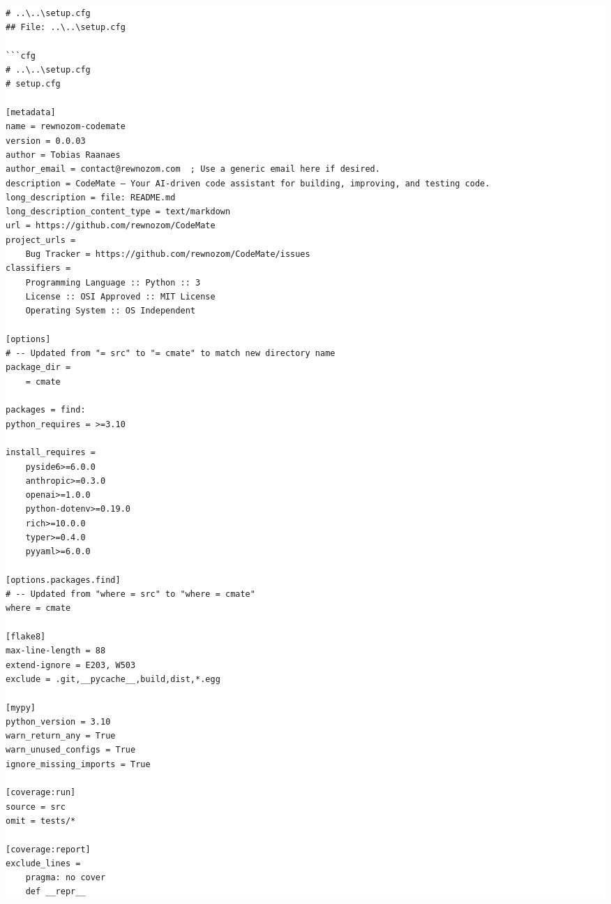 ```
# ..\..\setup.cfg
## File: ..\..\setup.cfg

```cfg
# ..\..\setup.cfg
# setup.cfg

[metadata]
name = rewnozom-codemate
version = 0.0.03
author = Tobias Raanaes
author_email = contact@rewnozom.com  ; Use a generic email here if desired.
description = CodeMate – Your AI-driven code assistant for building, improving, and testing code.
long_description = file: README.md
long_description_content_type = text/markdown
url = https://github.com/rewnozom/CodeMate
project_urls =
    Bug Tracker = https://github.com/rewnozom/CodeMate/issues
classifiers =
    Programming Language :: Python :: 3
    License :: OSI Approved :: MIT License
    Operating System :: OS Independent

[options]
# -- Updated from "= src" to "= cmate" to match new directory name
package_dir =
    = cmate

packages = find:
python_requires = >=3.10

install_requires =
    pyside6>=6.0.0
    anthropic>=0.3.0
    openai>=1.0.0
    python-dotenv>=0.19.0
    rich>=10.0.0
    typer>=0.4.0
    pyyaml>=6.0.0

[options.packages.find]
# -- Updated from "where = src" to "where = cmate"
where = cmate

[flake8]
max-line-length = 88
extend-ignore = E203, W503
exclude = .git,__pycache__,build,dist,*.egg

[mypy]
python_version = 3.10
warn_return_any = True
warn_unused_configs = True
ignore_missing_imports = True

[coverage:run]
source = src
omit = tests/*

[coverage:report]
exclude_lines =
    pragma: no cover
    def __repr__
```